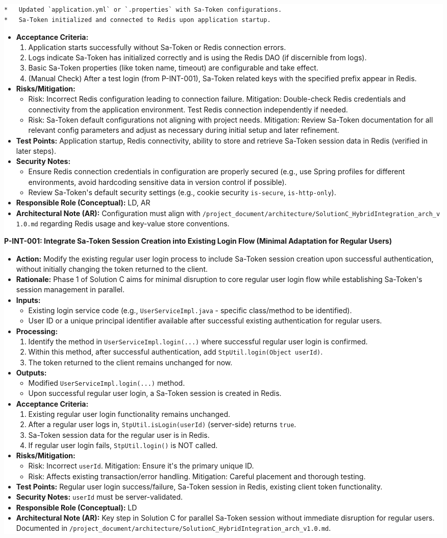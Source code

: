     *   Updated `application.yml` or `.properties` with Sa-Token configurations.
    *   Sa-Token initialized and connected to Redis upon application startup.
*   **Acceptance Criteria:**
    1.  Application starts successfully without Sa-Token or Redis connection errors.
    2.  Logs indicate Sa-Token has initialized correctly and is using the Redis DAO (if discernible from logs).
    3.  Basic Sa-Token properties (like token name, timeout) are configurable and take effect.
    4.  (Manual Check) After a test login (from P-INT-001), Sa-Token related keys with the specified prefix appear in Redis.
*   **Risks/Mitigation:**
    *   Risk: Incorrect Redis configuration leading to connection failure. Mitigation: Double-check Redis credentials and connectivity from the application environment. Test Redis connection independently if needed.
    *   Risk: Sa-Token default configurations not aligning with project needs. Mitigation: Review Sa-Token documentation for all relevant config parameters and adjust as necessary during initial setup and later refinement.
*   **Test Points:** Application startup, Redis connectivity, ability to store and retrieve Sa-Token session data in Redis (verified in later steps).
*   **Security Notes:**
    *   Ensure Redis connection credentials in configuration are properly secured (e.g., use Spring profiles for different environments, avoid hardcoding sensitive data in version control if possible).
    *   Review Sa-Token's default security settings (e.g., cookie security `is-secure`, `is-http-only`).
*   **Responsible Role (Conceptual):** LD, AR
*   **Architectural Note (AR):** Configuration must align with `/project_document/architecture/SolutionC_HybridIntegration_arch_v1.0.md` regarding Redis usage and key-value store conventions.

**P-INT-001: Integrate Sa-Token Session Creation into Existing Login Flow (Minimal Adaptation for Regular Users)**
*   **Action:** Modify the existing regular user login process to include Sa-Token session creation upon successful authentication, without initially changing the token returned to the client.
*   **Rationale:** Phase 1 of Solution C aims for minimal disruption to core regular user login flow while establishing Sa-Token's session management in parallel.
*   **Inputs:**
    *   Existing login service code (e.g., `UserServiceImpl.java` - specific class/method to be identified).
    *   User ID or a unique principal identifier available after successful existing authentication for regular users.
*   **Processing:**
    1.  Identify the method in `UserServiceImpl.login(...)` where successful regular user login is confirmed.
    2.  Within this method, after successful authentication, add `StpUtil.login(Object userId)`.
    3.  The token returned to the client remains unchanged for now.
*   **Outputs:**
    *   Modified `UserServiceImpl.login(...)` method.
    *   Upon successful regular user login, a Sa-Token session is created in Redis.
*   **Acceptance Criteria:**
    1.  Existing regular user login functionality remains unchanged.
    2.  After a regular user logs in, `StpUtil.isLogin(userId)` (server-side) returns `true`.
    3.  Sa-Token session data for the regular user is in Redis.
    4.  If regular user login fails, `StpUtil.login()` is NOT called.
*   **Risks/Mitigation:**
    *   Risk: Incorrect `userId`. Mitigation: Ensure it's the primary unique ID.
    *   Risk: Affects existing transaction/error handling. Mitigation: Careful placement and thorough testing.
*   **Test Points:** Regular user login success/failure, Sa-Token session in Redis, existing client token functionality.
*   **Security Notes:** `userId` must be server-validated.
*   **Responsible Role (Conceptual):** LD
*   **Architectural Note (AR):** Key step in Solution C for parallel Sa-Token session without immediate disruption for regular users. Documented in `/project_document/architecture/SolutionC_HybridIntegration_arch_v1.0.md`.
